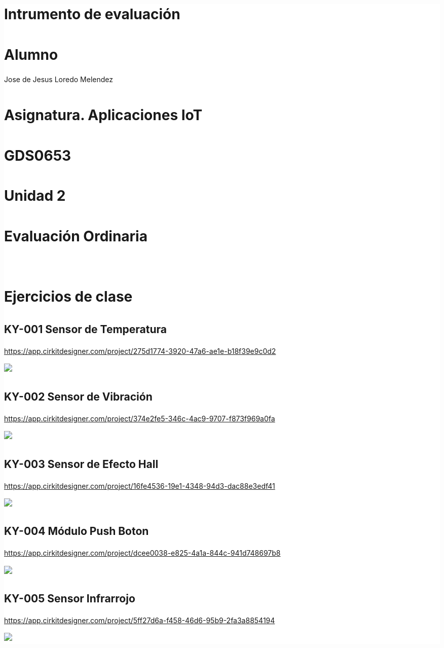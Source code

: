 # Intrumento de evaluación
# Alumno
Jose de Jesus Loredo Melendez
# Asignatura. Aplicaciones IoT
# GDS0653
# Unidad 2
# Evaluación Ordinaria 
<br>

# Ejercicios de clase
## KY-001  Sensor de Temperatura
https://app.cirkitdesigner.com/project/275d1774-3920-47a6-ae1e-b18f39e9c0d2


<img src="https://github.com/user-attachments/assets/ca7cb9b8-d34b-4b09-8c9b-df973fdb2712" width=300/>

## KY-002  Sensor de Vibración
https://app.cirkitdesigner.com/project/374e2fe5-346c-4ac9-9707-f873f969a0fa


<img src="https://github.com/user-attachments/assets/cb753b40-5ce1-4d45-acdb-4ffefa66f2b9" width=300/>

## KY-003  Sensor de Efecto Hall
https://app.cirkitdesigner.com/project/16fe4536-19e1-4348-94d3-dac88e3edf41


<img src="https://github.com/user-attachments/assets/ae3e75be-0686-4430-97bc-67d5f03879b1" width=300/>

## KY-004  Módulo Push Boton
https://app.cirkitdesigner.com/project/dcee0038-e825-4a1a-844c-941d748697b8


<img src="https://github.com/user-attachments/assets/962fea52-cfc8-457a-8b13-79fca87a67ff" width=300/>

## KY-005  Sensor Infrarrojo
https://app.cirkitdesigner.com/project/5ff27d6a-f458-46d6-95b9-2fa3a8854194


<img src="https://github.com/user-attachments/assets/530de992-fc5b-4438-8a41-0746a78df7d9" width=300/>
